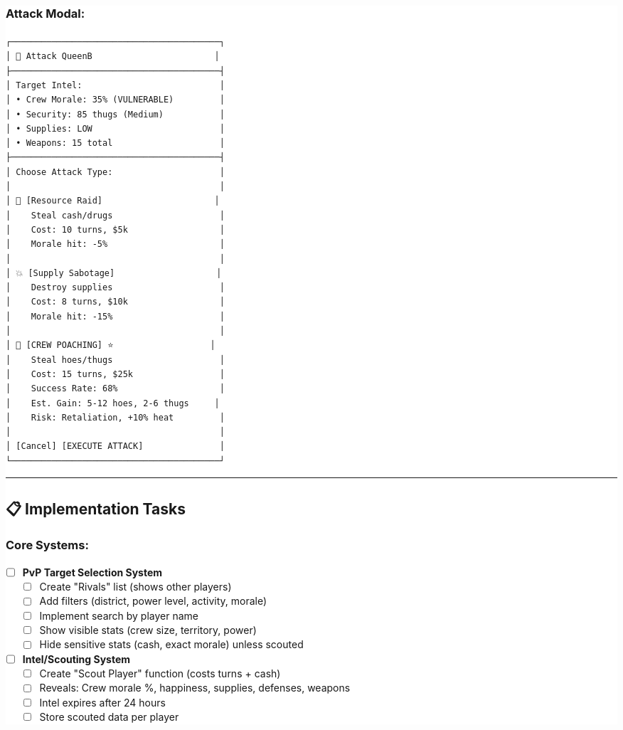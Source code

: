 ### Attack Modal:

```
┌─────────────────────────────────────────┐
│ 🎯 Attack QueenB                        │
├─────────────────────────────────────────┤
│ Target Intel:                           │
│ • Crew Morale: 35% (VULNERABLE)         │
│ • Security: 85 thugs (Medium)           │
│ • Supplies: LOW                         │
│ • Weapons: 15 total                     │
├─────────────────────────────────────────┤
│ Choose Attack Type:                     │
│                                         │
│ 🎰 [Resource Raid]                      │
│    Steal cash/drugs                     │
│    Cost: 10 turns, $5k                  │
│    Morale hit: -5%                      │
│                                         │
│ 💥 [Supply Sabotage]                    │
│    Destroy supplies                     │
│    Cost: 8 turns, $10k                  │
│    Morale hit: -15%                     │
│                                         │
│ 👥 [CREW POACHING] ⭐                   │
│    Steal hoes/thugs                     │
│    Cost: 15 turns, $25k                 │
│    Success Rate: 68%                    │
│    Est. Gain: 5-12 hoes, 2-6 thugs     │
│    Risk: Retaliation, +10% heat         │
│                                         │
│ [Cancel] [EXECUTE ATTACK]               │
└─────────────────────────────────────────┘
```

---

## 📋 Implementation Tasks

### Core Systems:

- [ ] **PvP Target Selection System**
  - [ ] Create "Rivals" list (shows other players)
  - [ ] Add filters (district, power level, activity, morale)
  - [ ] Implement search by player name
  - [ ] Show visible stats (crew size, territory, power)
  - [ ] Hide sensitive stats (cash, exact morale) unless scouted

- [ ] **Intel/Scouting System**
  - [ ] Create "Scout Player" function (costs turns + cash)
  - [ ] Reveals: Crew morale %, happiness, supplies, defenses, weapons
  - [ ] Intel expires after 24 hours
  - [ ] Store scouted data per player
